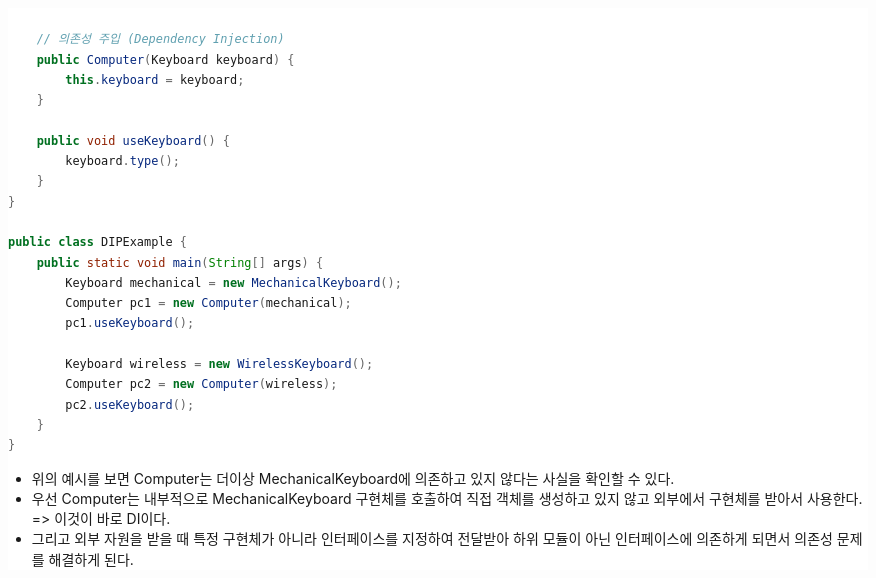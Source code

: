   ```java

      // 의존성 주입 (Dependency Injection)
      public Computer(Keyboard keyboard) {
          this.keyboard = keyboard;
      }

      public void useKeyboard() {
          keyboard.type();
      }
  }

  public class DIPExample {
      public static void main(String[] args) {
          Keyboard mechanical = new MechanicalKeyboard();
          Computer pc1 = new Computer(mechanical);
          pc1.useKeyboard();

          Keyboard wireless = new WirelessKeyboard();
          Computer pc2 = new Computer(wireless);
          pc2.useKeyboard();
      }
  }
  ```

  - 위의 예시를 보면 Computer는 더이상 MechanicalKeyboard에 의존하고 있지 않다는 사실을 확인할 수 있다.
  - 우선 Computer는 내부적으로 MechanicalKeyboard 구현체를 호출하여 직접 객체를 생성하고 있지 않고 외부에서 구현체를 받아서 사용한다.
    => 이것이 바로 DI이다.
  - 그리고 외부 자원을 받을 때 특정 구현체가 아니라 인터페이스를 지정하여 전달받아 하위 모듈이 아닌 인터페이스에 의존하게 되면서 의존성 문제를 해결하게 된다.
